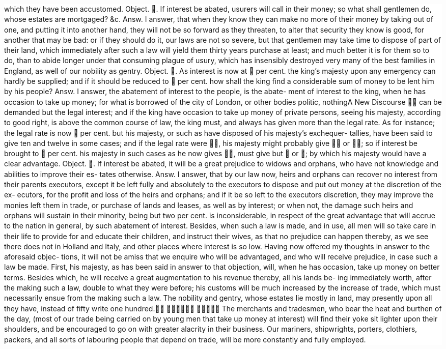 which they have been accustomed.
Object. . If interest be abated, usurers will call in their money; so
what shall gentlemen do, whose estates are mortgaged? &c.
Answ. I answer, that when they know they can make no more of their
money by taking out of one, and putting it into another hand, they will not
be so forward as they threaten, to alter that security they know is good, for
another that may be bad: or if they should do it, our laws are not so severe,
but that gentlemen may take time to dispose of part of their land, which
immediately after such a law will yield them thirty years purchase at
least; and much better it is for them so to do, than to abide longer under
that consuming plague of usury, which has insensibly destroyed very
many of the best families in England, as well of our nobility as gentry.
Object. . As interest is now at  per cent. the king’s majesty upon any
emergency can hardly be supplied; and if it should be reduced to  per
cent. how shall the king ﬁnd a considerable sum of money to be lent him
by his people?
Answ. I answer, the abatement of interest to the people, is the abate-
ment of interest to the king, when he has occasion to take up money; for
what is borrowed of the city of London, or other bodies politic, nothingA New Discourse

can be demanded but the legal interest; and if the king have occasion to
take up money of private persons, seeing his majesty, according to good
right, is above the common course of law, the king must, and always has
given more than the legal rate. As for instance; the legal rate is now  per
cent. but his majesty, or such as have disposed of his majesty’s exchequer-
tallies, have been said to give ten and twelve in some cases; and if the
legal rate were , his majesty might probably give  or ; so if interest
be brought to  per cent. his majesty in such cases as he now gives ,
must give but  or ; by which his majesty would have a clear advantage.
Object. . If interest be abated, it will be a great prejudice to widows
and orphans, who have not knowledge and abilities to improve their es-
tates otherwise.
Answ. I answer, that by our law now, heirs and orphans can recover no
interest from their parents executors, except it be left fully and absolutely
to the executors to dispose and put out money at the discretion of the ex-
ecutors, for the proﬁt and loss of the heirs and orphans; and if it be so left
to the executors discretion, they may improve the monies left them in
trade, or purchase of lands and leases, as well as by interest; or when not,
the damage such heirs and orphans will sustain in their minority, being
but two per cent. is inconsiderable, in respect of the great advantage that
will accrue to the nation in general, by such abatement of interest.
Besides, when such a law is made, and in use, all men will so take care
in their life to provide for and educate their children, and instruct their
wives, as that no prejudice can happen thereby, as we see there does not
in Holland and Italy, and other places where interest is so low.
Having now oﬀered my thoughts in answer to the aforesaid objec-
tions, it will not be amiss that we enquire who will be advantaged, and
who will receive prejudice, in case such a law be made.
First, his majesty, as has been said in answer to that objection, will,
when he has occasion, take up money on better terms. Besides which, he
will receive a great augmentation to his revenue thereby, all his lands be-
ing immediately worth, after the making such a law, double to what they
were before; his customs will be much increased by the increase of trade,
which must necessarily ensue from the making such a law.
The nobility and gentry, whose estates lie mostly in land, may
presently upon all they have, instead of ﬁfty write one hundred.
 
The merchants and tradesmen, who bear the heat and burthen of the
day, (most of our trade being carried on by young men that take up
money at interest) will ﬁnd their yoke sit lighter upon their shoulders,
and be encouraged to go on with greater alacrity in their business.
Our mariners, shipwrights, porters, clothiers, packers, and all sorts of
labouring people that depend on trade, will be more constantly and fully
employed.